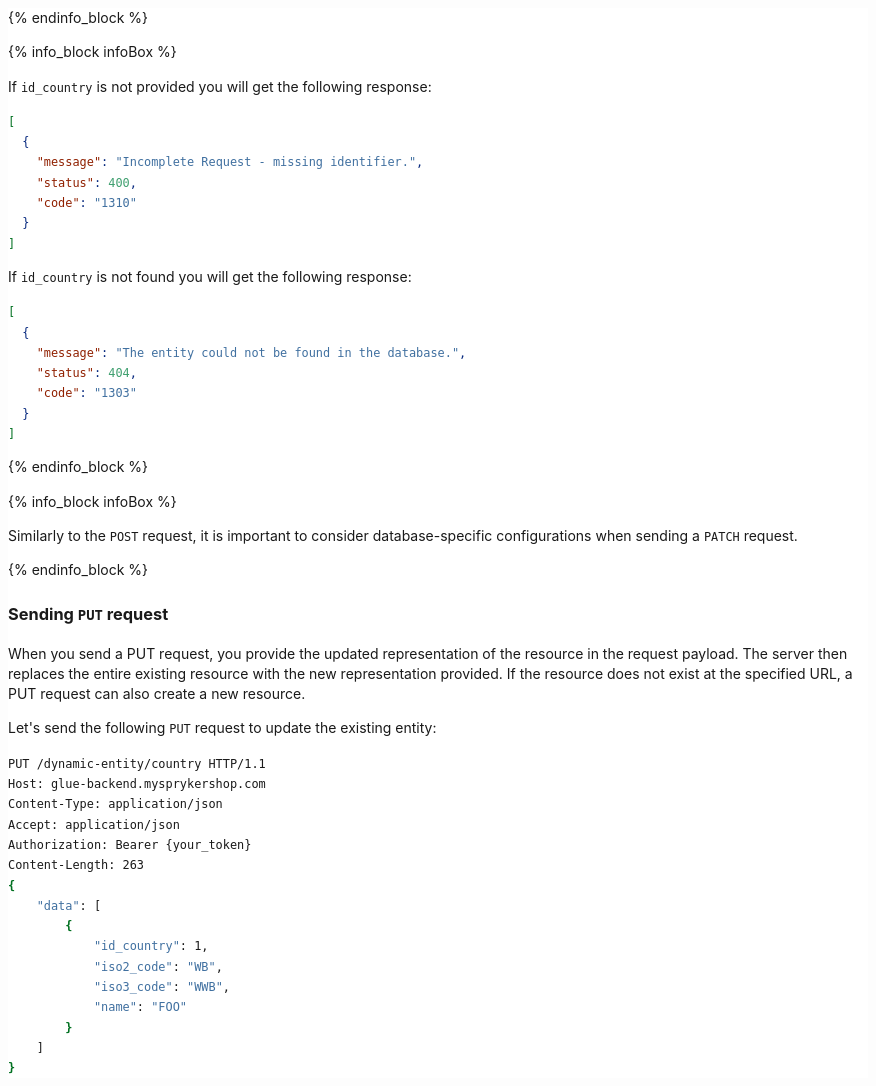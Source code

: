 {% endinfo_block %}

{% info_block infoBox %}

If `id_country` is not provided you will get the following response:

```json
[
  {
    "message": "Incomplete Request - missing identifier.",
    "status": 400,
    "code": "1310"
  }
]
```

If `id_country` is not found you will get the following response:

```json
[
  {
    "message": "The entity could not be found in the database.",
    "status": 404,
    "code": "1303"
  }
]
```

{% endinfo_block %}

{% info_block infoBox %}

Similarly to the `POST` request, it is important to consider database-specific configurations when sending a `PATCH` request. 

{% endinfo_block %}

### Sending `PUT` request

When you send a PUT request, you provide the updated representation of the resource in the request
payload. The server then replaces the entire existing resource with the new representation provided. If the resource does not exist at the specified URL, a PUT request can also create a new resource.

Let's send the following `PUT` request to update the existing entity:

```bash
PUT /dynamic-entity/country HTTP/1.1
Host: glue-backend.mysprykershop.com
Content-Type: application/json
Accept: application/json
Authorization: Bearer {your_token}
Content-Length: 263
{
    "data": [
        {
            "id_country": 1,
            "iso2_code": "WB",
            "iso3_code": "WWB",
            "name": "FOO"
        }
    ]
}
```
